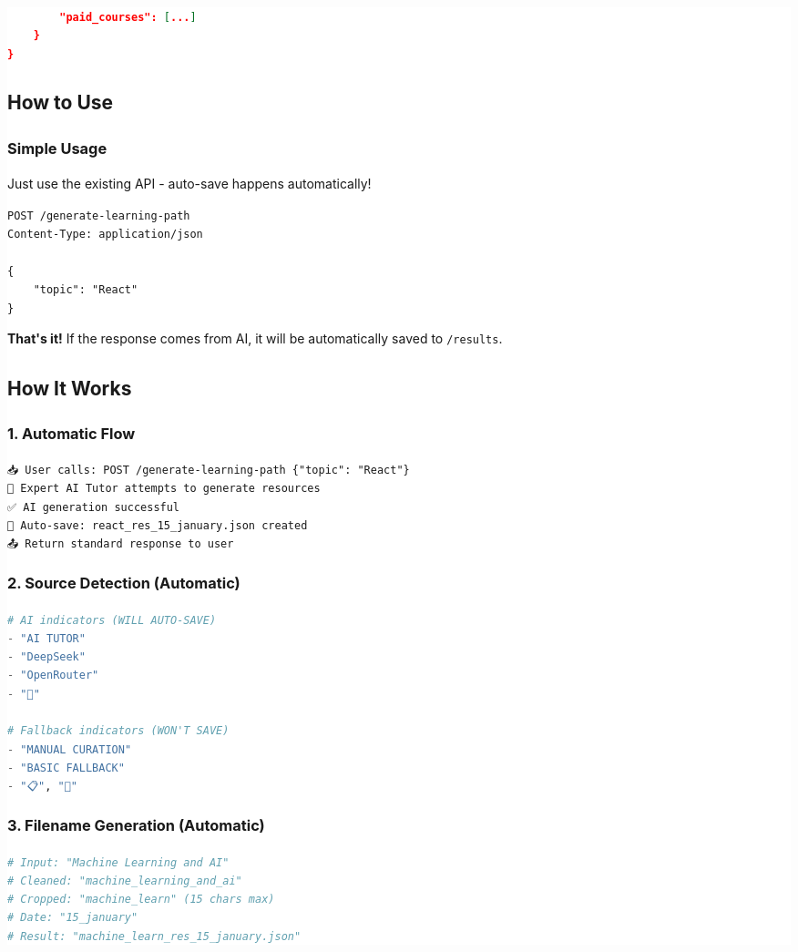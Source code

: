 ```json
        "paid_courses": [...]
    }
}
```

## How to Use

### Simple Usage
Just use the existing API - auto-save happens automatically!

```http
POST /generate-learning-path
Content-Type: application/json

{
    "topic": "React"
}
```

**That's it!** If the response comes from AI, it will be automatically saved to `/results`.

## How It Works

### 1. Automatic Flow
```
📥 User calls: POST /generate-learning-path {"topic": "React"}
🤖 Expert AI Tutor attempts to generate resources
✅ AI generation successful
💾 Auto-save: react_res_15_january.json created
📤 Return standard response to user
```

### 2. Source Detection (Automatic)
```python
# AI indicators (WILL AUTO-SAVE)
- "AI TUTOR"
- "DeepSeek" 
- "OpenRouter"
- "🤖"

# Fallback indicators (WON'T SAVE)
- "MANUAL CURATION"
- "BASIC FALLBACK"
- "📋", "🔄"
```

### 3. Filename Generation (Automatic)
```python
# Input: "Machine Learning and AI"
# Cleaned: "machine_learning_and_ai"
# Cropped: "machine_learn" (15 chars max)
# Date: "15_january"
# Result: "machine_learn_res_15_january.json"
```
